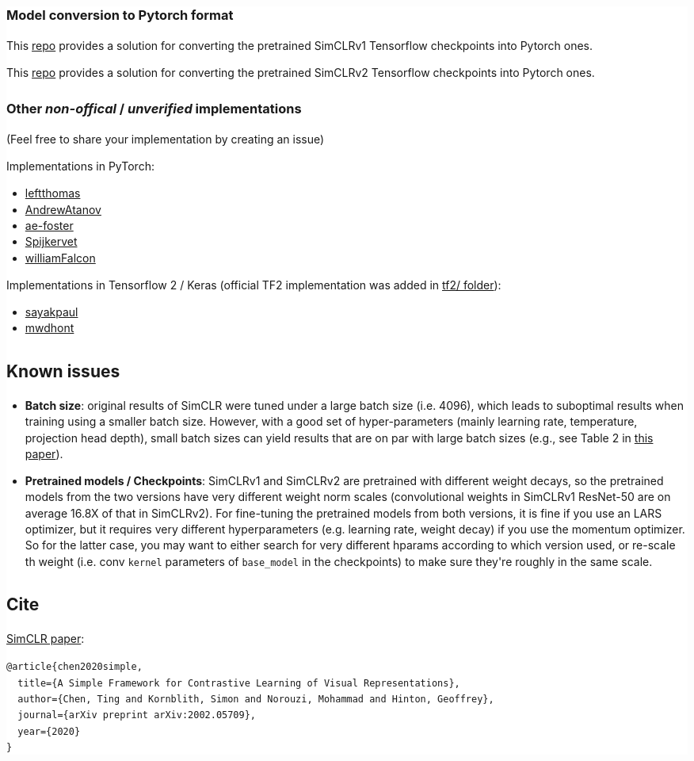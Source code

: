 ### Model conversion to Pytorch format

This [repo](https://github.com/tonylins/simclr-converter) provides a solution for converting the pretrained SimCLRv1 Tensorflow checkpoints into Pytorch ones.

This [repo](https://github.com/Separius/SimCLRv2-Pytorch) provides a solution for converting the pretrained SimCLRv2 Tensorflow checkpoints into Pytorch ones.

### Other *non-offical* / *unverified* implementations

(Feel free to share your implementation by creating an issue)

Implementations in PyTorch:
* [leftthomas](https://github.com/leftthomas/SimCLR)
* [AndrewAtanov](https://github.com/AndrewAtanov/simclr-pytorch)
* [ae-foster](https://github.com/ae-foster/pytorch-simclr)
* [Spijkervet](https://github.com/Spijkervet/SimCLR)
* [williamFalcon](https://pytorch-lightning-bolts.readthedocs.io/en/latest/self_supervised_models.html#simclr)

Implementations in Tensorflow 2 / Keras (official TF2 implementation was added in <a href="tf2/">tf2/ folder</a>):
* [sayakpaul](https://github.com/sayakpaul/SimCLR-in-TensorFlow-2)
* [mwdhont](https://github.com/mwdhont/SimCLRv1-keras-tensorflow)

## Known issues

* **Batch size**: original results of SimCLR were tuned under a large batch size (i.e. 4096), which leads to suboptimal results when training using a smaller batch size. However, with a good set of hyper-parameters (mainly learning rate, temperature, projection head depth), small batch sizes can yield results that are on par with large batch sizes (e.g., see Table 2 in [this paper](https://arxiv.org/pdf/2011.02803.pdf)).

* **Pretrained models / Checkpoints**: SimCLRv1 and SimCLRv2 are pretrained with different weight decays, so the pretrained models from the two versions have very different weight norm scales (convolutional weights in SimCLRv1 ResNet-50 are on average 16.8X of that in SimCLRv2). For fine-tuning the pretrained models from both versions, it is fine if you use an LARS optimizer, but it requires very different hyperparameters (e.g. learning rate, weight decay) if you use the momentum optimizer. So for the latter case, you may want to either search for very different hparams according to which version used, or re-scale th weight (i.e. conv `kernel` parameters of `base_model` in the checkpoints) to make sure they're roughly in the same scale.

## Cite

[SimCLR paper](https://arxiv.org/abs/2002.05709):

```
@article{chen2020simple,
  title={A Simple Framework for Contrastive Learning of Visual Representations},
  author={Chen, Ting and Kornblith, Simon and Norouzi, Mohammad and Hinton, Geoffrey},
  journal={arXiv preprint arXiv:2002.05709},
  year={2020}
}
```
